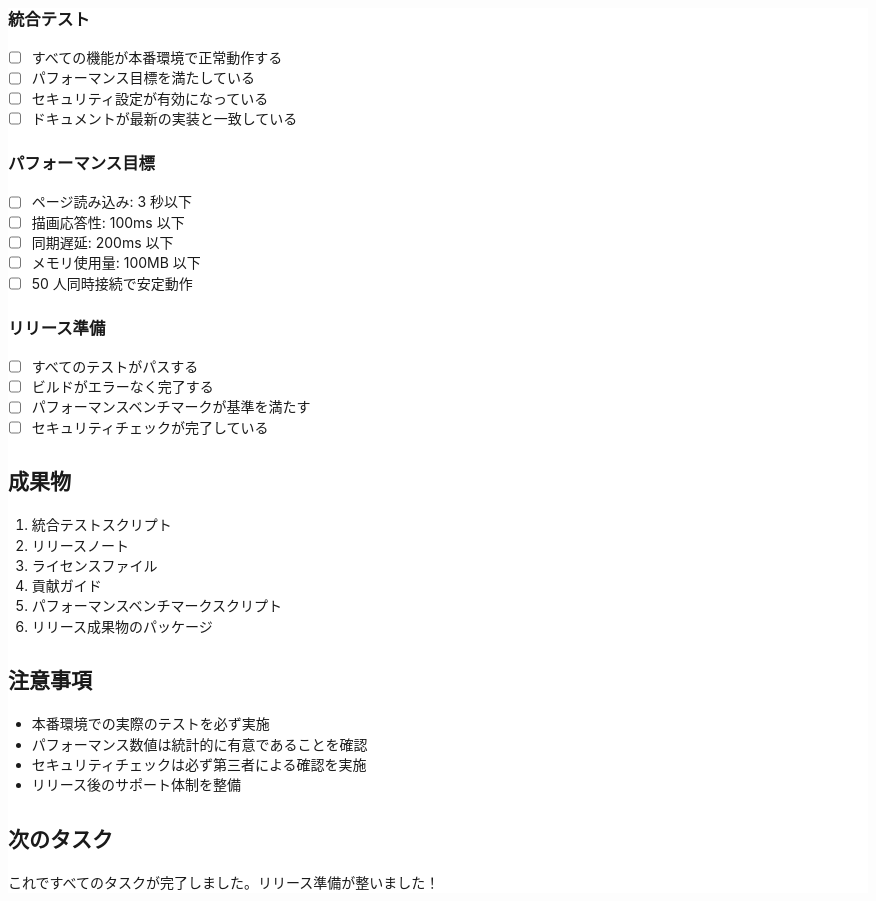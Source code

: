 ### 統合テスト

- [ ] すべての機能が本番環境で正常動作する
- [ ] パフォーマンス目標を満たしている
- [ ] セキュリティ設定が有効になっている
- [ ] ドキュメントが最新の実装と一致している

### パフォーマンス目標

- [ ] ページ読み込み: 3 秒以下
- [ ] 描画応答性: 100ms 以下
- [ ] 同期遅延: 200ms 以下
- [ ] メモリ使用量: 100MB 以下
- [ ] 50 人同時接続で安定動作

### リリース準備

- [ ] すべてのテストがパスする
- [ ] ビルドがエラーなく完了する
- [ ] パフォーマンスベンチマークが基準を満たす
- [ ] セキュリティチェックが完了している

## 成果物

1. 統合テストスクリプト
2. リリースノート
3. ライセンスファイル
4. 貢献ガイド
5. パフォーマンスベンチマークスクリプト
6. リリース成果物のパッケージ

## 注意事項

- 本番環境での実際のテストを必ず実施
- パフォーマンス数値は統計的に有意であることを確認
- セキュリティチェックは必ず第三者による確認を実施
- リリース後のサポート体制を整備

## 次のタスク

これですべてのタスクが完了しました。リリース準備が整いました！
